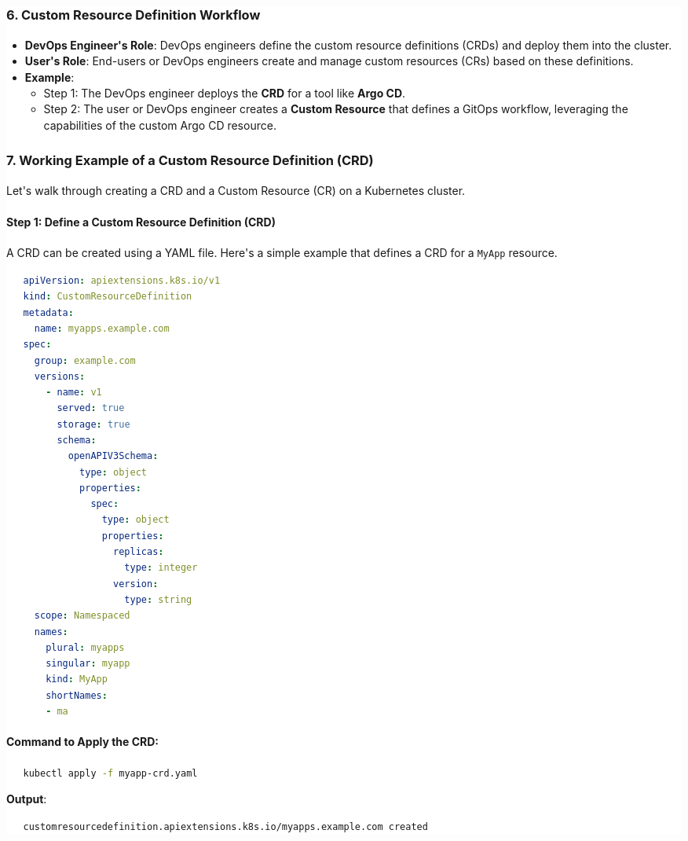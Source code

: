 ### 6. **Custom Resource Definition Workflow**
   - **DevOps Engineer's Role**: DevOps engineers define the custom resource definitions (CRDs) and deploy them into the cluster.
   - **User's Role**: End-users or DevOps engineers create and manage custom resources (CRs) based on these definitions.
   - **Example**: 
     - Step 1: The DevOps engineer deploys the **CRD** for a tool like **Argo CD**.
     - Step 2: The user or DevOps engineer creates a **Custom Resource** that defines a GitOps workflow, leveraging the capabilities of the custom Argo CD resource.

### 7. **Working Example of a Custom Resource Definition (CRD)**
   Let's walk through creating a CRD and a Custom Resource (CR) on a Kubernetes cluster.

   #### Step 1: Define a Custom Resource Definition (CRD)
   A CRD can be created using a YAML file. Here's a simple example that defines a CRD for a `MyApp` resource.

```yaml
   apiVersion: apiextensions.k8s.io/v1
   kind: CustomResourceDefinition
   metadata:
     name: myapps.example.com
   spec:
     group: example.com
     versions:
       - name: v1
         served: true
         storage: true
         schema:
           openAPIV3Schema:
             type: object
             properties:
               spec:
                 type: object
                 properties:
                   replicas:
                     type: integer
                   version:
                     type: string
     scope: Namespaced
     names:
       plural: myapps
       singular: myapp
       kind: MyApp
       shortNames:
       - ma
```

   #### Command to Apply the CRD:
```bash
   kubectl apply -f myapp-crd.yaml
```
   **Output**:
```
   customresourcedefinition.apiextensions.k8s.io/myapps.example.com created
```
